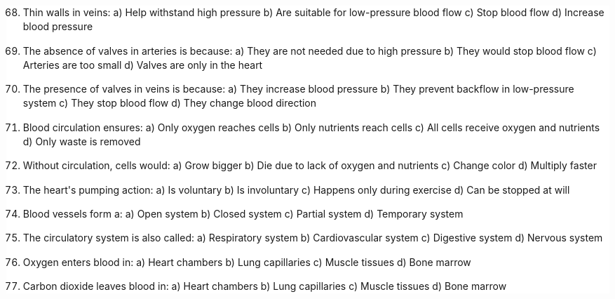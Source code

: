 68. Thin walls in veins:
    a) Help withstand high pressure
    b) Are suitable for low-pressure blood flow
    c) Stop blood flow
    d) Increase blood pressure

69. The absence of valves in arteries is because:
    a) They are not needed due to high pressure
    b) They would stop blood flow
    c) Arteries are too small
    d) Valves are only in the heart

70. The presence of valves in veins is because:
    a) They increase blood pressure
    b) They prevent backflow in low-pressure system
    c) They stop blood flow
    d) They change blood direction

71. Blood circulation ensures:
    a) Only oxygen reaches cells
    b) Only nutrients reach cells
    c) All cells receive oxygen and nutrients
    d) Only waste is removed

72. Without circulation, cells would:
    a) Grow bigger
    b) Die due to lack of oxygen and nutrients
    c) Change color
    d) Multiply faster

73. The heart's pumping action:
    a) Is voluntary
    b) Is involuntary
    c) Happens only during exercise
    d) Can be stopped at will

74. Blood vessels form a:
    a) Open system
    b) Closed system
    c) Partial system
    d) Temporary system

75. The circulatory system is also called:
    a) Respiratory system
    b) Cardiovascular system
    c) Digestive system
    d) Nervous system

76. Oxygen enters blood in:
    a) Heart chambers
    b) Lung capillaries
    c) Muscle tissues
    d) Bone marrow

77. Carbon dioxide leaves blood in:
    a) Heart chambers
    b) Lung capillaries
    c) Muscle tissues
    d) Bone marrow
